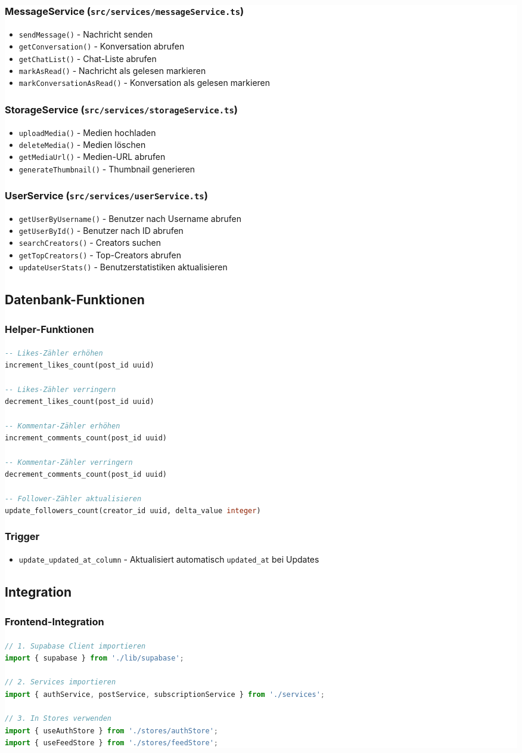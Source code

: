 ### MessageService (`src/services/messageService.ts`)
- `sendMessage()` - Nachricht senden
- `getConversation()` - Konversation abrufen
- `getChatList()` - Chat-Liste abrufen
- `markAsRead()` - Nachricht als gelesen markieren
- `markConversationAsRead()` - Konversation als gelesen markieren

### StorageService (`src/services/storageService.ts`)
- `uploadMedia()` - Medien hochladen
- `deleteMedia()` - Medien löschen
- `getMediaUrl()` - Medien-URL abrufen
- `generateThumbnail()` - Thumbnail generieren

### UserService (`src/services/userService.ts`)
- `getUserByUsername()` - Benutzer nach Username abrufen
- `getUserById()` - Benutzer nach ID abrufen
- `searchCreators()` - Creators suchen
- `getTopCreators()` - Top-Creators abrufen
- `updateUserStats()` - Benutzerstatistiken aktualisieren

## Datenbank-Funktionen

### Helper-Funktionen

```sql
-- Likes-Zähler erhöhen
increment_likes_count(post_id uuid)

-- Likes-Zähler verringern
decrement_likes_count(post_id uuid)

-- Kommentar-Zähler erhöhen
increment_comments_count(post_id uuid)

-- Kommentar-Zähler verringern
decrement_comments_count(post_id uuid)

-- Follower-Zähler aktualisieren
update_followers_count(creator_id uuid, delta_value integer)
```

### Trigger

- `update_updated_at_column` - Aktualisiert automatisch `updated_at` bei Updates

## Integration

### Frontend-Integration

```typescript
// 1. Supabase Client importieren
import { supabase } from './lib/supabase';

// 2. Services importieren
import { authService, postService, subscriptionService } from './services';

// 3. In Stores verwenden
import { useAuthStore } from './stores/authStore';
import { useFeedStore } from './stores/feedStore';
```
